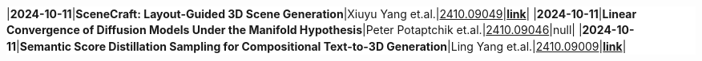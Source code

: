 |**2024-10-11**|**SceneCraft: Layout-Guided 3D Scene Generation**|Xiuyu Yang et.al.|[2410.09049](http://arxiv.org/abs/2410.09049)|**[link](https://github.com/orangesodahub/scenecraft)**|
|**2024-10-11**|**Linear Convergence of Diffusion Models Under the Manifold Hypothesis**|Peter Potaptchik et.al.|[2410.09046](http://arxiv.org/abs/2410.09046)|null|
|**2024-10-11**|**Semantic Score Distillation Sampling for Compositional Text-to-3D Generation**|Ling Yang et.al.|[2410.09009](http://arxiv.org/abs/2410.09009)|**[link](https://github.com/yangling0818/semanticsds-3d)**|
